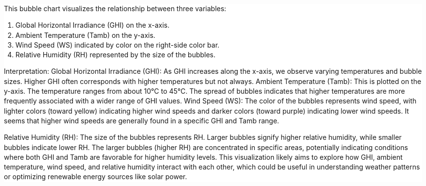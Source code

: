 
This bubble chart visualizes the relationship between three variables:
1. Global Horizontal Irradiance (GHI) on the x-axis.
2. Ambient Temperature (Tamb) on the y-axis.
3.  Wind Speed (WS) indicated by color on the right-side color bar.
4. Relative Humidity (RH) represented by the size of the bubbles.

Interpretation: Global Horizontal Irradiance (GHI): As GHI increases along the x-axis, we observe varying temperatures and bubble sizes. Higher GHI often corresponds with higher temperatures but not always.
Ambient Temperature (Tamb): This is plotted on the y-axis. The temperature ranges from about 10°C to 45°C. The spread of bubbles indicates that higher temperatures are more frequently associated with a wider range of GHI values.
Wind Speed (WS): The color of the bubbles represents wind speed, with lighter colors (toward yellow) indicating higher wind speeds and darker colors (toward purple) indicating lower wind speeds. It seems that higher wind speeds are generally found in a specific GHI and Tamb range.

Relative Humidity (RH): The size of the bubbles represents RH. Larger bubbles signify higher relative humidity, while smaller bubbles indicate lower RH. The larger bubbles (higher RH) are concentrated in specific areas, potentially indicating conditions where both GHI and Tamb are favorable for higher humidity levels.
This visualization likely aims to explore how GHI, ambient temperature, wind speed, and relative humidity interact with each other, which could be useful in understanding weather patterns or optimizing renewable energy sources like solar power.
